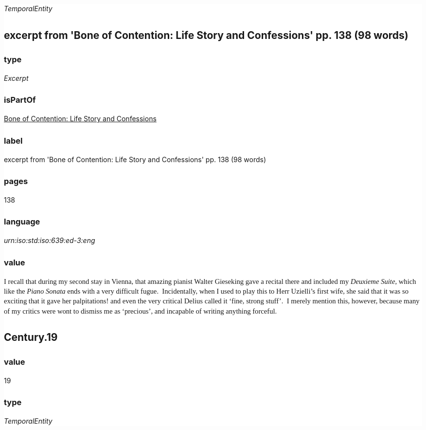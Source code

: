
*TemporalEntity*

## excerpt from 'Bone of Contention: Life Story and Confessions' pp. 138 (98 words)

### type


*Excerpt*

### isPartOf


[Bone of Contention: Life Story and Confessions](#Bone-of-Contention-Life-Story-and-Confessions)

### label


excerpt from 'Bone of Contention: Life Story and Confessions' pp. 138 (98 words)

### pages


138

### language


*urn:iso:std:iso:639:ed-3:eng*

### value


<p><span style="font-size: 11.0pt; line-height: 115%; font-family: 'Calibri','sans-serif'; mso-fareast-font-family: Calibri; mso-bidi-font-family: Calibri; mso-ansi-language: EN-GB; mso-fareast-language: EN-US; mso-bidi-language: AR-SA;">I recall that during my second stay in Vienna, that amazing pianist Walter Gieseking gave a recital there and included my <em>Deuxieme Suite</em>, which like the <em>Piano Sonata</em> ends with a very difficult fugue.&nbsp; Incidentally, when I used to play this to Herr Uzielli&rsquo;s first wife, she said that it was so exciting that it gave her palpitations! and even the very critical Delius called it &lsquo;fine, strong stuff&rsquo;.&nbsp; I merely mention this, however, because many of my critics were wont to dismiss me as &lsquo;precious&rsquo;, and incapable of writing anything forceful.</span></p>

## Century.19

### value


19

### type


*TemporalEntity*
